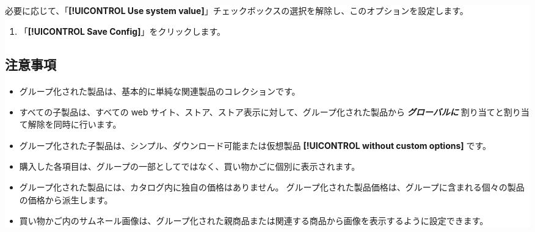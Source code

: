   必要に応じて、「**[!UICONTROL Use system value]**」チェックボックスの選択を解除し、このオプションを設定します。

1. 「**[!UICONTROL Save Config]**」をクリックします。

## 注意事項

- グループ化された製品は、基本的に単純な関連製品のコレクションです。

- すべての子製品は、すべての web サイト、ストア、ストア表示に対して、グループ化された製品から **_グローバルに_** 割り当てと割り当て解除を同時に行います。

- グループ化された子製品は、シンプル、ダウンロード可能または仮想製品 **[!UICONTROL without custom options]** です。

- 購入した各項目は、グループの一部としてではなく、買い物かごに個別に表示されます。

- グループ化された製品には、カタログ内に独自の価格はありません。 グループ化された製品価格は、グループに含まれる個々の製品の価格から派生します。

- 買い物かご内のサムネール画像は、グループ化された親商品または関連する商品から画像を表示するように設定できます。

